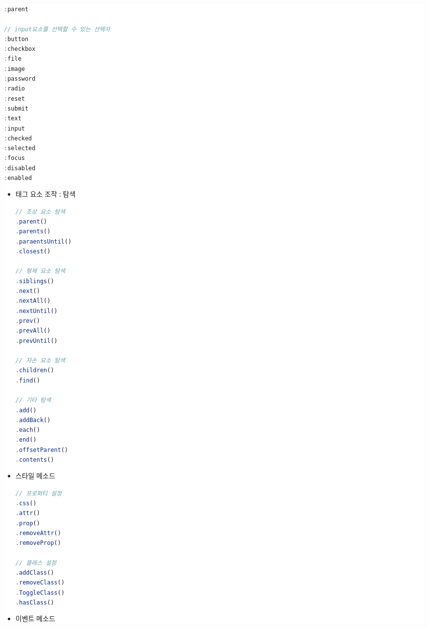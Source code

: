   ```js
  :parent
  
  // input요소를 선택할 수 있는 선택자
  :button
  :checkbox
  :file
  :image
  :password
  :radio
  :reset
  :submit
  :text
  :input
  :checked
  :selected
  :focus
  :disabled
  :enabled
  ```
* 태그 요소 조작 : 탐색
  ```js
  // 조상 요소 탐색
  .parent()
  .parents()
  .paraentsUntil()
  .closest()

  // 형제 요소 탐색
  .siblings()
  .next()
  .nextAll()
  .nextUntil()
  .prev()
  .prevAll()
  .prevUntil()

  // 자손 요소 탐색
  .children()
  .find()
  
  // 기타 탐색
  .add()
  .addBack()
  .each()
  .end()
  .offsetParent()
  .contents()
  ```
* 스타일 메소드
  ```js  
  // 프로퍼티 설정
  .css()
  .attr()
  .prop()
  .removeAttr()
  .removeProp()

  // 클래스 설정
  .addClass()
  .removeClass()
  .ToggleClass()
  .hasClass()
  ```
* 이벤트 메소드